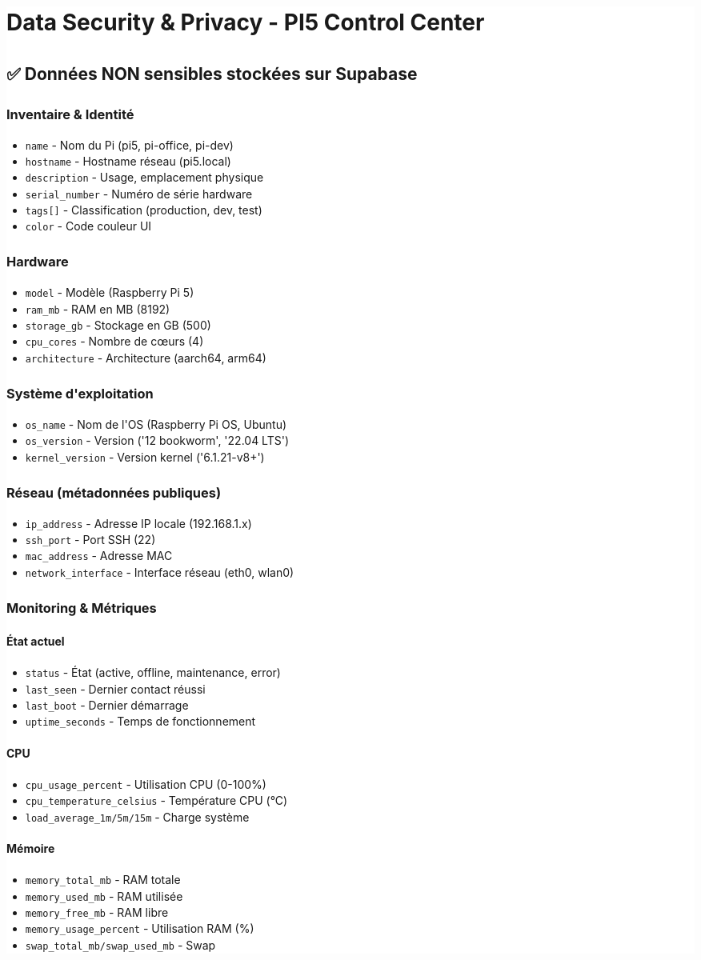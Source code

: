 # Data Security & Privacy - PI5 Control Center

## ✅ Données NON sensibles stockées sur Supabase

### Inventaire & Identité
- `name` - Nom du Pi (pi5, pi-office, pi-dev)
- `hostname` - Hostname réseau (pi5.local)
- `description` - Usage, emplacement physique
- `serial_number` - Numéro de série hardware
- `tags[]` - Classification (production, dev, test)
- `color` - Code couleur UI

### Hardware
- `model` - Modèle (Raspberry Pi 5)
- `ram_mb` - RAM en MB (8192)
- `storage_gb` - Stockage en GB (500)
- `cpu_cores` - Nombre de cœurs (4)
- `architecture` - Architecture (aarch64, arm64)

### Système d'exploitation
- `os_name` - Nom de l'OS (Raspberry Pi OS, Ubuntu)
- `os_version` - Version ('12 bookworm', '22.04 LTS')
- `kernel_version` - Version kernel ('6.1.21-v8+')

### Réseau (métadonnées publiques)
- `ip_address` - Adresse IP locale (192.168.1.x)
- `ssh_port` - Port SSH (22)
- `mac_address` - Adresse MAC
- `network_interface` - Interface réseau (eth0, wlan0)

### Monitoring & Métriques

#### État actuel
- `status` - État (active, offline, maintenance, error)
- `last_seen` - Dernier contact réussi
- `last_boot` - Dernier démarrage
- `uptime_seconds` - Temps de fonctionnement

#### CPU
- `cpu_usage_percent` - Utilisation CPU (0-100%)
- `cpu_temperature_celsius` - Température CPU (°C)
- `load_average_1m/5m/15m` - Charge système

#### Mémoire
- `memory_total_mb` - RAM totale
- `memory_used_mb` - RAM utilisée
- `memory_free_mb` - RAM libre
- `memory_usage_percent` - Utilisation RAM (%)
- `swap_total_mb/swap_used_mb` - Swap
